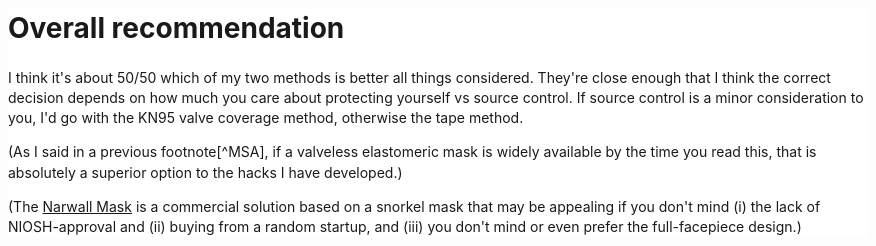 [^m]: The model number is ML00895 for the M/L size, and ML00894 for the S/M size.

# Overall recommendation
I think it's about 50/50 which of my two methods is better all things considered. They're close enough that I think the correct decision depends on how much you care about protecting yourself vs source control. If source control is a minor consideration to you, I'd go with the KN95 valve coverage method, otherwise the tape method.

(As I said in a previous footnote[^MSA], if a valveless elastomeric mask is widely available by the time you read this, that is absolutely a superior option to the hacks I have developed.)

(The [Narwall Mask](https://narwallmask.com/) is a commercial solution based on a snorkel mask that may be appealing if you don't mind (i) the lack of NIOSH-approval and (ii) buying from a random startup, and (iii) you don't mind or even prefer the full-facepiece design.)


[^cdc]: It's unclear to me how much one should downweight this recommendation due to appearing on a CDC blog rather than as more formal CDC guidance. In the post, the recommendations are called "tips".
[^flowrate]: 3M [claims](https://risk.arizona.edu/sites/default/files/3mrespiratorsandsurgicalmaskcomparison.pdf) that "85 liters per minute (lpm) represents a very high work rate, equivalent to the breathing rate of an individual running at 10 miles an hour". [These lecture notes](http://webcache.googleusercontent.com/search?q=cache:7nf66Oofo38J:www.umich.edu/~exphysio/mvs110lecture/Readings/Reading7PhysiolSupportSys.doc) say that a person has a pulmonary ventilation of 6 L/min at rest, 75 L/min during moderate exercise, and 150L/min during vigorous exercise.
[fdaEUAs]: https://www.fda.gov/medical-devices/coronavirus-disease-2019-covid-19-emergency-use-authorizations-medical-devices/personal-protective-equipment-euas
[^surgical_fda]: The [FDA says](https://www.fda.gov/medical-devices/personal-protective-equipment-infection-control/n95-respirators-surgical-masks-and-face-masks#s2): "While a surgical mask may be effective in blocking splashes and large-particle droplets, a face mask, by design, does not filter or block very small particles in the air that may be transmitted by coughs, sneezes, or certain medical procedures."
[3m6500]: https://www.3m.com/3M/en_US/worker-health-safety-us/personal-protective-equipment/half-face-respirator/
[^altmethods]: I tried two other methods before I settled on using tape: gluing a thin silicon wafer over the valve on the _inside_ of the mask, and applying glue to the valve directly. Both these methods are entirely inferior and should not be used.
[niosh]: https://en.wikipedia.org/wiki/NIOSH_air_filtration_rating